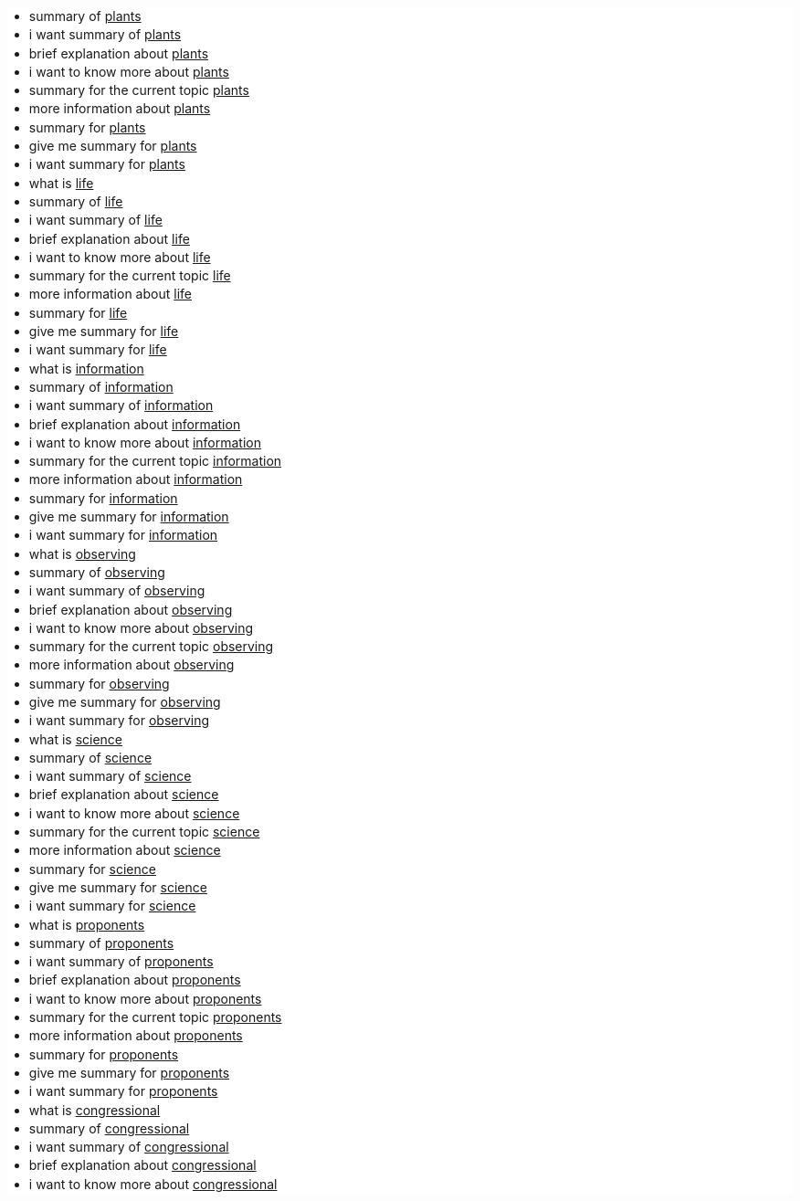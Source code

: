 - summary of [plants](topic)
- i want summary of [plants](topic)
- brief explanation about [plants](topic)
- i want to know more about [plants](topic)
- summary for the current topic [plants](topic)
- more information about [plants](topic)
- summary for [plants](topic)
- give me summary for [plants](topic)
- i want summary for [plants](topic)
- what is [life](topic)
- summary of [life](topic)
- i want summary of [life](topic)
- brief explanation about [life](topic)
- i want to know more about [life](topic)
- summary for the current topic [life](topic)
- more information about [life](topic)
- summary for [life](topic)
- give me summary for [life](topic)
- i want summary for [life](topic)
- what is [information](topic)
- summary of [information](topic)
- i want summary of [information](topic)
- brief explanation about [information](topic)
- i want to know more about [information](topic)
- summary for the current topic [information](topic)
- more information about [information](topic)
- summary for [information](topic)
- give me summary for [information](topic)
- i want summary for [information](topic)
- what is [observing](topic)
- summary of [observing](topic)
- i want summary of [observing](topic)
- brief explanation about [observing](topic)
- i want to know more about [observing](topic)
- summary for the current topic [observing](topic)
- more information about [observing](topic)
- summary for [observing](topic)
- give me summary for [observing](topic)
- i want summary for [observing](topic)
- what is [science](topic)
- summary of [science](topic)
- i want summary of [science](topic)
- brief explanation about [science](topic)
- i want to know more about [science](topic)
- summary for the current topic [science](topic)
- more information about [science](topic)
- summary for [science](topic)
- give me summary for [science](topic)
- i want summary for [science](topic)
- what is [proponents](topic)
- summary of [proponents](topic)
- i want summary of [proponents](topic)
- brief explanation about [proponents](topic)
- i want to know more about [proponents](topic)
- summary for the current topic [proponents](topic)
- more information about [proponents](topic)
- summary for [proponents](topic)
- give me summary for [proponents](topic)
- i want summary for [proponents](topic)
- what is [congressional](topic)
- summary of [congressional](topic)
- i want summary of [congressional](topic)
- brief explanation about [congressional](topic)
- i want to know more about [congressional](topic)